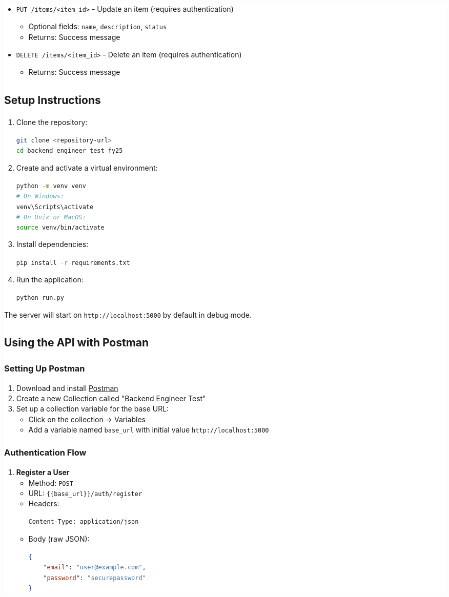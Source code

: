 - `PUT /items/<item_id>` - Update an item (requires authentication)
  - Optional fields: `name`, `description`, `status`
  - Returns: Success message

- `DELETE /items/<item_id>` - Delete an item (requires authentication)
  - Returns: Success message

## Setup Instructions

1. Clone the repository:
   ```bash
   git clone <repository-url>
   cd backend_engineer_test_fy25
   ```

2. Create and activate a virtual environment:
   ```bash
   python -m venv venv
   # On Windows:
   venv\Scripts\activate
   # On Unix or MacOS:
   source venv/bin/activate
   ```

3. Install dependencies:
   ```bash
   pip install -r requirements.txt
   ```

4. Run the application:
   ```bash
   python run.py
   ```

The server will start on `http://localhost:5000` by default in debug mode.

## Using the API with Postman

### Setting Up Postman

1. Download and install [Postman](https://www.postman.com/downloads/)
2. Create a new Collection called "Backend Engineer Test"
3. Set up a collection variable for the base URL:
   - Click on the collection → Variables
   - Add a variable named `base_url` with initial value `http://localhost:5000`

### Authentication Flow

1. **Register a User**
   - Method: `POST`
   - URL: `{{base_url}}/auth/register`
   - Headers: 
     ```
     Content-Type: application/json
     ```
   - Body (raw JSON):
     ```json
     {
         "email": "user@example.com",
         "password": "securepassword"
     }
     ```
